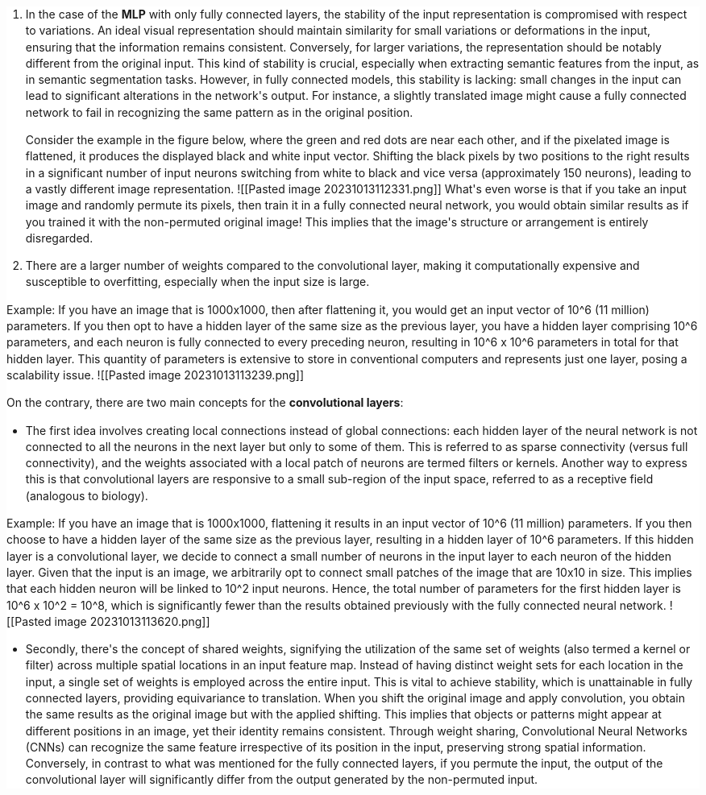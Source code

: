 1) In the case of the **MLP** with only fully connected layers, the stability of the input representation is compromised with respect to variations. An ideal visual representation should maintain similarity for small variations or deformations in the input, ensuring that the information remains consistent. Conversely, for larger variations, the representation should be notably different from the original input. This kind of stability is crucial, especially when extracting semantic features from the input, as in semantic segmentation tasks. However, in fully connected models, this stability is lacking: small changes in the input can lead to significant alterations in the network's output. For instance, a slightly translated image might cause a fully connected network to fail in recognizing the same pattern as in the original position.

	Consider the example in the figure below, where the green and red dots are near each other, and if the pixelated image is flattened, it produces the displayed black and white input vector. Shifting the black pixels by two positions to the right results in a significant number of input neurons switching from white to black and vice versa (approximately 150 neurons), leading to a vastly different image representation.
![[Pasted image 20231013112331.png]]
	What's even worse is that if you take an input image and randomly permute its pixels, then train it in a fully connected neural network, you would obtain similar results as if you trained it with the non-permuted original image! This implies that the image's structure or arrangement is entirely disregarded.

2) There are a larger number of weights compared to the convolutional layer, making it computationally expensive and susceptible to overfitting, especially when the input size is large.

Example:
If you have an image that is 1000x1000, then after flattening it, you would get an input vector of 10^6 (11 million) parameters. If you then opt to have a hidden layer of the same size as the previous layer, you have a hidden layer comprising 10^6 parameters, and each neuron is fully connected to every preceding neuron, resulting in 10^6 x 10^6 parameters in total for that hidden layer. This quantity of parameters is extensive to store in conventional computers and represents just one layer, posing a scalability issue.
	![[Pasted image 20231013113239.png]]

On the contrary, there are two main concepts for the **convolutional layers**:

- The first idea involves creating local connections instead of global connections: each hidden layer of the neural network is not connected to all the neurons in the next layer but only to some of them. This is referred to as sparse connectivity (versus full connectivity), and the weights associated with a local patch of neurons are termed filters or kernels. Another way to express this is that convolutional layers are responsive to a small sub-region of the input space, referred to as a receptive field (analogous to biology).

Example:
If you have an image that is 1000x1000, flattening it results in an input vector of 10^6 (11 million) parameters. If you then choose to have a hidden layer of the same size as the previous layer, resulting in a hidden layer of 10^6 parameters. If this hidden layer is a convolutional layer, we decide to connect a small number of neurons in the input layer to each neuron of the hidden layer. Given that the input is an image, we arbitrarily opt to connect small patches of the image that are 10x10 in size. This implies that each hidden neuron will be linked to 10^2 input neurons. Hence, the total number of parameters for the first hidden layer is 10^6 x 10^2 = 10^8, which is significantly fewer than the results obtained previously with the fully connected neural network.
![[Pasted image 20231013113620.png]]
- Secondly, there's the concept of shared weights, signifying the utilization of the same set of weights (also termed a kernel or filter) across multiple spatial locations in an input feature map. Instead of having distinct weight sets for each location in the input, a single set of weights is employed across the entire input. This is vital to achieve stability, which is unattainable in fully connected layers, providing equivariance to translation. When you shift the original image and apply convolution, you obtain the same results as the original image but with the applied shifting. This implies that objects or patterns might appear at different positions in an image, yet their identity remains consistent. Through weight sharing, Convolutional Neural Networks (CNNs) can recognize the same feature irrespective of its position in the input, preserving strong spatial information. Conversely, in contrast to what was mentioned for the fully connected layers, if you permute the input, the output of the convolutional layer will significantly differ from the output generated by the non-permuted input.
